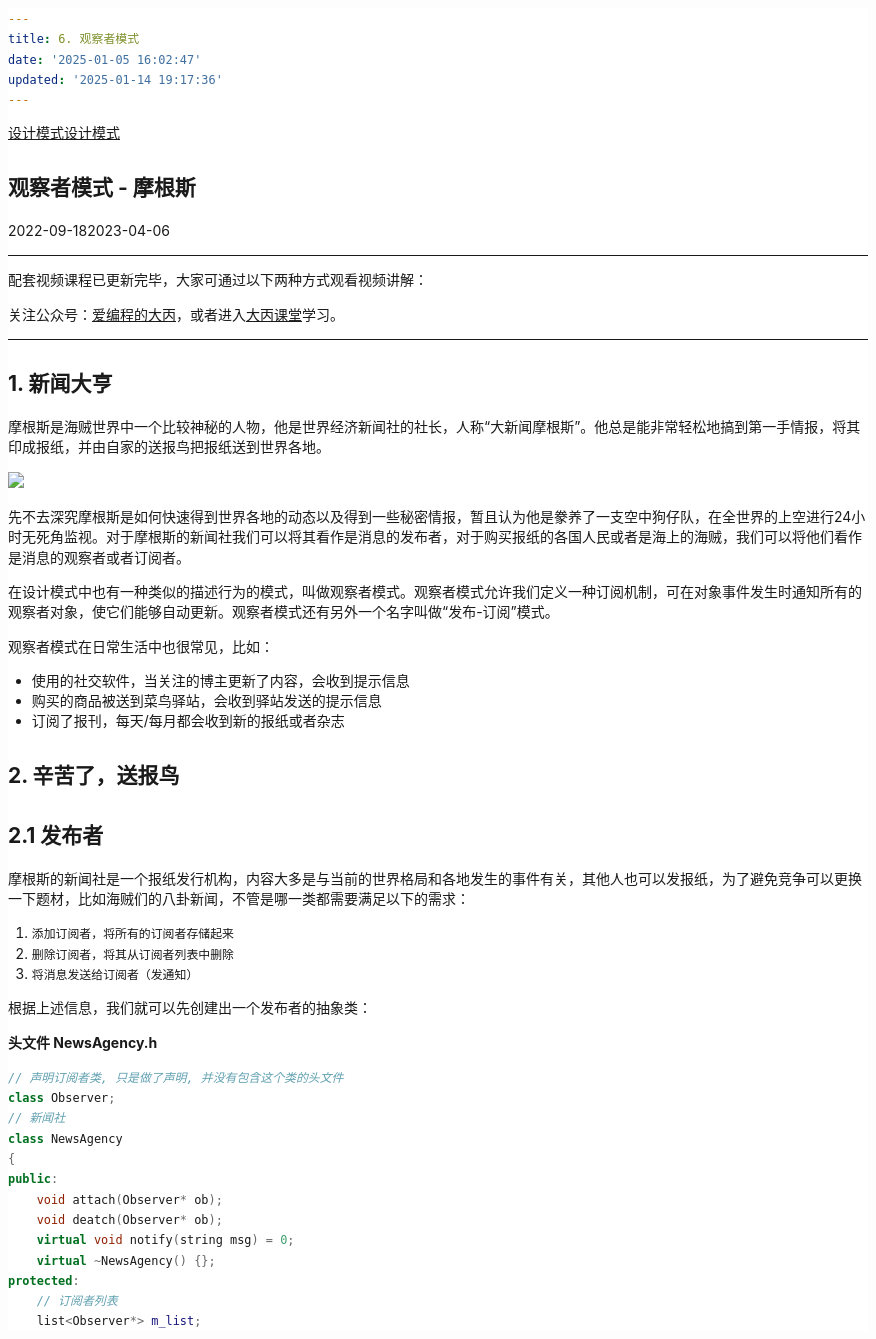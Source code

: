 ```yaml
---
title: 6. 观察者模式
date: '2025-01-05 16:02:47'
updated: '2025-01-14 19:17:36'
---
```

[设计模式](https://subingwen.cn/categories/%E8%AE%BE%E8%AE%A1%E6%A8%A1%E5%BC%8F/)[设计模式](https://subingwen.cn/tags/%E8%AE%BE%E8%AE%A1%E6%A8%A1%E5%BC%8F/)

## 观察者模式 - 摩根斯
2022-09-182023-04-06

---

配套视频课程已更新完毕，大家可通过以下两种方式观看视频讲解：

关注公众号：[爱编程的大丙](https://subingwen.cn/images/gongzhonghao.jpg)，或者进入[大丙课堂](https://bnz.xet.tech/s/SGjtb)学习。

---

## 1. 新闻大亨
摩根斯是海贼世界中一个比较神秘的人物，他是世界经济新闻社的社长，人称“大新闻摩根斯”。他总是能非常轻松地搞到第一手情报，将其印成报纸，并由自家的送报鸟把报纸送到世界各地。

![](/images/ab8674d3d684d168960e2dfd544c90df.jpeg)

先不去深究摩根斯是如何快速得到世界各地的动态以及得到一些秘密情报，暂且认为他是豢养了一支空中狗仔队，在全世界的上空进行24小时无死角监视。对于摩根斯的新闻社我们可以将其看作是消息的发布者，对于购买报纸的各国人民或者是海上的海贼，我们可以将他们看作是消息的观察者或者订阅者。

在设计模式中也有一种类似的描述行为的模式，叫做观察者模式。观察者模式允许我们定义一种订阅机制，可在对象事件发生时通知所有的观察者对象，使它们能够自动更新。观察者模式还有另外一个名字叫做“发布-订阅”模式。

观察者模式在日常生活中也很常见，比如：

+ 使用的社交软件，当关注的博主更新了内容，会收到提示信息
+ 购买的商品被送到菜鸟驿站，会收到驿站发送的提示信息
+ 订阅了报刊，每天/每月都会收到新的报纸或者杂志

## 2. 辛苦了，送报鸟
## 2.1 发布者
摩根斯的新闻社是一个报纸发行机构，内容大多是与当前的世界格局和各地发生的事件有关，其他人也可以发报纸，为了避免竞争可以更换一下题材，比如海贼们的八卦新闻，不管是哪一类都需要满足以下的需求：

1. `添加订阅者，将所有的订阅者存储起来`
2. `删除订阅者，将其从订阅者列表中删除`
3. `将消息发送给订阅者（发通知）`

根据上述信息，我们就可以先创建出一个发布者的抽象类：

**头文件 NewsAgency.h**

```cpp
// 声明订阅者类, 只是做了声明, 并没有包含这个类的头文件
class Observer;
// 新闻社
class NewsAgency
{
public:
    void attach(Observer* ob);
    void deatch(Observer* ob);
    virtual void notify(string msg) = 0;
    virtual ~NewsAgency() {};
protected:
    // 订阅者列表
    list<Observer*> m_list;
```